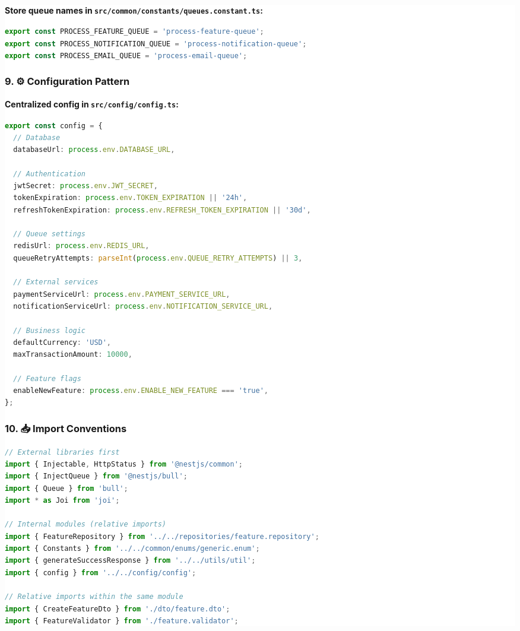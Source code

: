 ```typescript
```

**Store queue names in `src/common/constants/queues.constant.ts`:**

```typescript
export const PROCESS_FEATURE_QUEUE = 'process-feature-queue';
export const PROCESS_NOTIFICATION_QUEUE = 'process-notification-queue';
export const PROCESS_EMAIL_QUEUE = 'process-email-queue';
```

### 9. ⚙️ Configuration Pattern

**Centralized config in `src/config/config.ts`:**

```typescript
export const config = {
  // Database
  databaseUrl: process.env.DATABASE_URL,
  
  // Authentication
  jwtSecret: process.env.JWT_SECRET,
  tokenExpiration: process.env.TOKEN_EXPIRATION || '24h',
  refreshTokenExpiration: process.env.REFRESH_TOKEN_EXPIRATION || '30d',
  
  // Queue settings
  redisUrl: process.env.REDIS_URL,
  queueRetryAttempts: parseInt(process.env.QUEUE_RETRY_ATTEMPTS) || 3,
  
  // External services
  paymentServiceUrl: process.env.PAYMENT_SERVICE_URL,
  notificationServiceUrl: process.env.NOTIFICATION_SERVICE_URL,
  
  // Business logic
  defaultCurrency: 'USD',
  maxTransactionAmount: 10000,
  
  // Feature flags
  enableNewFeature: process.env.ENABLE_NEW_FEATURE === 'true',
};
```

### 10. 📥 Import Conventions

```typescript
// External libraries first
import { Injectable, HttpStatus } from '@nestjs/common';
import { InjectQueue } from '@nestjs/bull';
import { Queue } from 'bull';
import * as Joi from 'joi';

// Internal modules (relative imports)
import { FeatureRepository } from '../../repositories/feature.repository';
import { Constants } from '../../common/enums/generic.enum';
import { generateSuccessResponse } from '../../utils/util';
import { config } from '../../config/config';

// Relative imports within the same module
import { CreateFeatureDto } from './dto/feature.dto';
import { FeatureValidator } from './feature.validator';
```
